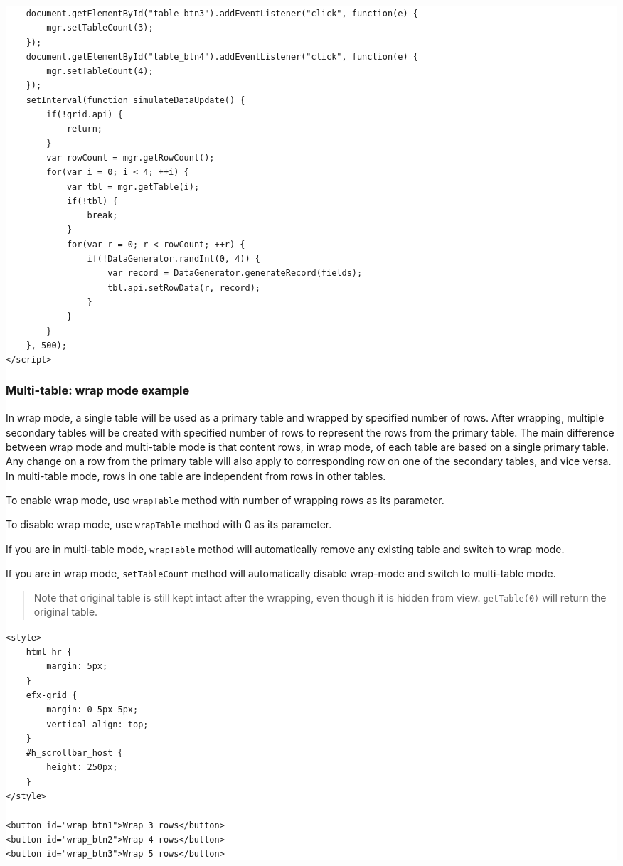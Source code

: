 ```live
	document.getElementById("table_btn3").addEventListener("click", function(e) {
		mgr.setTableCount(3);
	});
	document.getElementById("table_btn4").addEventListener("click", function(e) {
		mgr.setTableCount(4);
	});
	setInterval(function simulateDataUpdate() {
		if(!grid.api) {
			return;
		}
		var rowCount = mgr.getRowCount();
		for(var i = 0; i < 4; ++i) {
			var tbl = mgr.getTable(i);
			if(!tbl) {
				break;
			}
			for(var r = 0; r < rowCount; ++r) {
				if(!DataGenerator.randInt(0, 4)) {
					var record = DataGenerator.generateRecord(fields);
					tbl.api.setRowData(r, record);
				}
			}
		}
	}, 500);
</script>
```

### Multi-table: wrap mode example

In wrap mode, a single table will be used as a primary table and wrapped by specified number of rows. After wrapping, multiple secondary tables will be created with specified number of rows to represent the rows from the primary table. The main difference between wrap mode and multi-table mode is that content rows, in wrap mode, of each table are based on a single primary table. Any change on a row from the primary table will also apply to corresponding row on one of the secondary tables, and vice versa. In multi-table mode, rows in one table are independent from rows in other tables. 

To enable wrap mode, use `wrapTable` method with number of wrapping rows as its parameter. 

To disable wrap mode, use `wrapTable` method with 0 as its parameter.

If you are in multi-table mode, `wrapTable` method will automatically remove any existing table and  switch to wrap mode.

If you are in wrap mode, `setTableCount` method will automatically disable wrap-mode and  switch to multi-table mode.

> Note that original table is still kept intact after the wrapping, even though it is hidden from view. `getTable(0)` will return the original table. 

```live
<style>
	html hr {
		margin: 5px;
	}
	efx-grid {
		margin: 0 5px 5px;
		vertical-align: top;
	}
	#h_scrollbar_host {
		height: 250px;
	}
</style>

<button id="wrap_btn1">Wrap 3 rows</button>
<button id="wrap_btn2">Wrap 4 rows</button>
<button id="wrap_btn3">Wrap 5 rows</button>
```